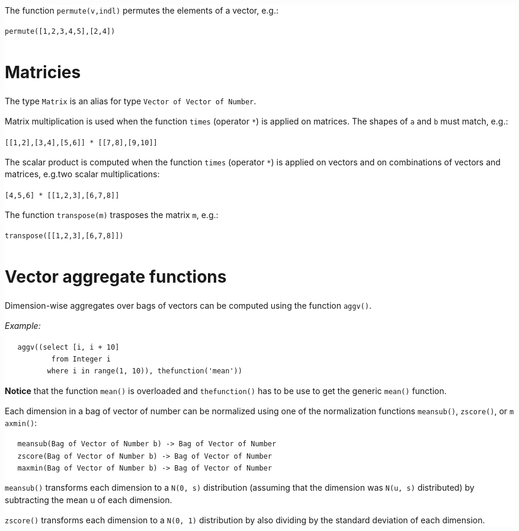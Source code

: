 The function `permute(v,indl)` permutes the elements of a vector, e.g.:
```LIVE
permute([1,2,3,4,5],[2,4])
```

# Matricies

The type `Matrix` is an alias for type `Vector of Vector of Number`.

Matrix multiplication is used when the function `times` (operator `*`)
is applied on matrices. The shapes of `a` and `b` must match, e.g.:
```LIVE
[[1,2],[3,4],[5,6]] * [[7,8],[9,10]]
```

The scalar product is computed when the function `times` (operator
`*`) is applied on vectors and on combinations of vectors and
matrices, e.g.two scalar multiplications:
```LIVE
[4,5,6] * [[1,2,3],[6,7,8]]
```
The function `transpose(m)` trasposes the matrix `m`, e.g.:
```LIVE
transpose([[1,2,3],[6,7,8]])
```



# Vector aggregate functions

Dimension-wise aggregates over bags of vectors can be computed using
the function `aggv()`.

*Example:*
```LIVE
   aggv((select [i, i + 10]
           from Integer i
          where i in range(1, 10)), thefunction('mean'))
```

**Notice** that the function `mean()` is overloaded and
  `thefunction()` has to be use to get the generic `mean()` function.

Each dimension in a bag of vector of number can be normalized using one of the normalization functions `meansub()`, `zscore()`, or `maxmin()`:
```
   meansub(Bag of Vector of Number b) -> Bag of Vector of Number
   zscore(Bag of Vector of Number b) -> Bag of Vector of Number
   maxmin(Bag of Vector of Number b) -> Bag of Vector of Number
```

`meansub()` transforms each dimension to a `N(0, s)` distribution
(assuming that the dimension was `N(u, s)` distributed) by subtracting
the mean u of each dimension.

`zscore()` transforms each dimension to a `N(0, 1)` distribution by
also dividing by the standard deviation of each dimension.
